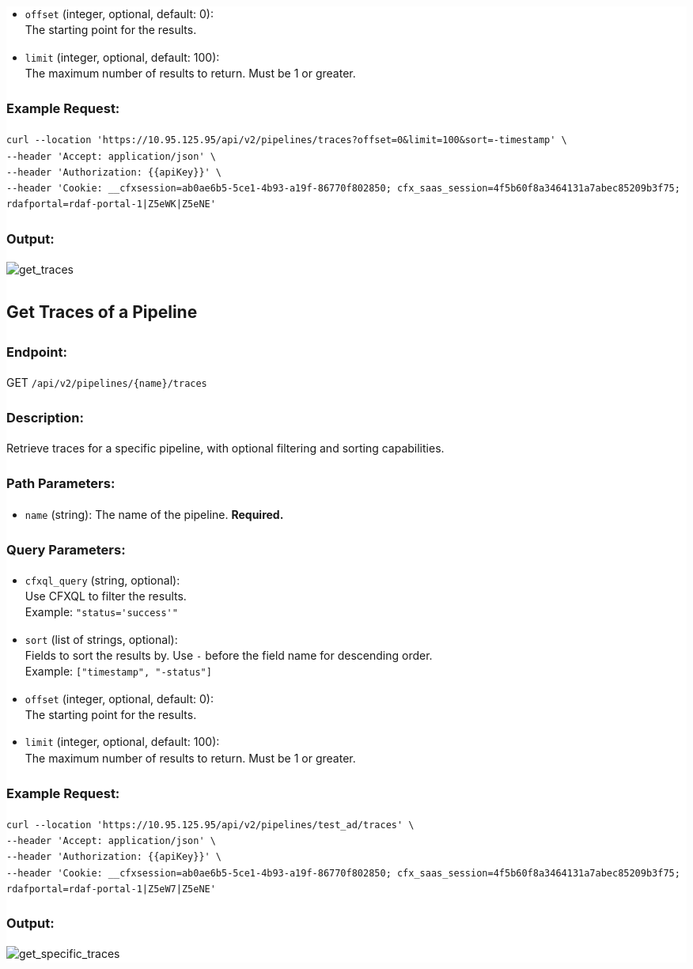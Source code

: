 - `offset` (integer, optional, default: 0):  
  The starting point for the results.

- `limit` (integer, optional, default: 100):  
  The maximum number of results to return. Must be 1 or greater.

### Example Request:
```shell cURL
curl --location 'https://10.95.125.95/api/v2/pipelines/traces?offset=0&limit=100&sort=-timestamp' \
--header 'Accept: application/json' \
--header 'Authorization: {{apiKey}}' \
--header 'Cookie: __cfxsession=ab0ae6b5-5ce1-4b93-a19f-86770f802850; cfx_saas_session=4f5b60f8a3464131a7abec85209b3f75; rdafportal=rdaf-portal-1|Z5eWK|Z5eNE'
```
### Output:
![get_traces](https://github.com/user-attachments/assets/7d6d1491-6deb-490e-887a-a6b4d6ff3b8c)


## Get Traces of a Pipeline

### Endpoint:
GET `/api/v2/pipelines/{name}/traces`

### Description:
Retrieve traces for a specific pipeline, with optional filtering and sorting capabilities.

### Path Parameters:
- `name` (string): The name of the pipeline. **Required.**

### Query Parameters:
- `cfxql_query` (string, optional):  
  Use CFXQL to filter the results.  
  Example: `"status='success'"`

- `sort` (list of strings, optional):  
  Fields to sort the results by. Use `-` before the field name for descending order.  
  Example: `["timestamp", "-status"]`

- `offset` (integer, optional, default: 0):  
  The starting point for the results.

- `limit` (integer, optional, default: 100):  
  The maximum number of results to return. Must be 1 or greater.

### Example Request:
```shell cURL
curl --location 'https://10.95.125.95/api/v2/pipelines/test_ad/traces' \
--header 'Accept: application/json' \
--header 'Authorization: {{apiKey}}' \
--header 'Cookie: __cfxsession=ab0ae6b5-5ce1-4b93-a19f-86770f802850; cfx_saas_session=4f5b60f8a3464131a7abec85209b3f75; rdafportal=rdaf-portal-1|Z5eW7|Z5eNE'
```
### Output:
![get_specific_traces](https://github.com/user-attachments/assets/ef0d7475-f39a-4c1d-a9b1-d6964473766c)
